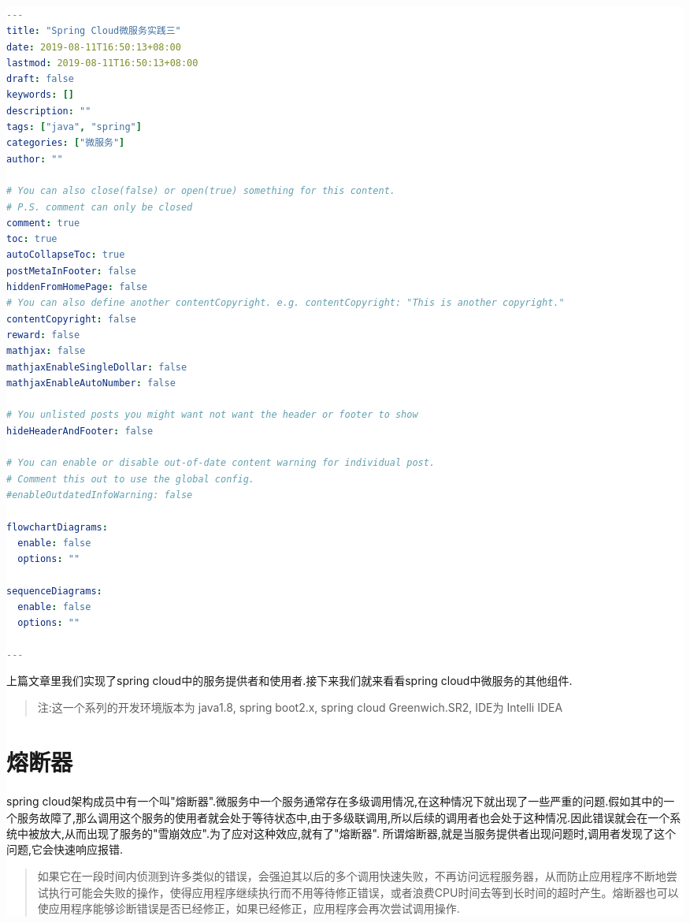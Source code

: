 ```yaml
---
title: "Spring Cloud微服务实践三"
date: 2019-08-11T16:50:13+08:00
lastmod: 2019-08-11T16:50:13+08:00
draft: false
keywords: []
description: ""
tags: ["java", "spring"]
categories: ["微服务"]
author: ""

# You can also close(false) or open(true) something for this content.
# P.S. comment can only be closed
comment: true
toc: true
autoCollapseToc: true
postMetaInFooter: false
hiddenFromHomePage: false
# You can also define another contentCopyright. e.g. contentCopyright: "This is another copyright."
contentCopyright: false
reward: false
mathjax: false
mathjaxEnableSingleDollar: false
mathjaxEnableAutoNumber: false

# You unlisted posts you might want not want the header or footer to show
hideHeaderAndFooter: false

# You can enable or disable out-of-date content warning for individual post.
# Comment this out to use the global config.
#enableOutdatedInfoWarning: false

flowchartDiagrams:
  enable: false
  options: ""

sequenceDiagrams: 
  enable: false
  options: ""

---
```


上篇文章里我们实现了spring cloud中的服务提供者和使用者.接下来我们就来看看spring cloud中微服务的其他组件.
> 注:这一个系列的开发环境版本为 java1.8, spring boot2.x, spring cloud Greenwich.SR2, IDE为 Intelli IDEA
# 熔断器
spring cloud架构成员中有一个叫"熔断器".微服务中一个服务通常存在多级调用情况,在这种情况下就出现了一些严重的问题.假如其中的一个服务故障了,那么调用这个服务的使用者就会处于等待状态中,由于多级联调用,所以后续的调用者也会处于这种情况.因此错误就会在一个系统中被放大,从而出现了服务的"雪崩效应".为了应对这种效应,就有了"熔断器".
所谓熔断器,就是当服务提供者出现问题时,调用者发现了这个问题,它会快速响应报错.
> 如果它在一段时间内侦测到许多类似的错误，会强迫其以后的多个调用快速失败，不再访问远程服务器，从而防止应用程序不断地尝试执行可能会失败的操作，使得应用程序继续执行而不用等待修正错误，或者浪费CPU时间去等到长时间的超时产生。熔断器也可以使应用程序能够诊断错误是否已经修正，如果已经修正，应用程序会再次尝试调用操作.
